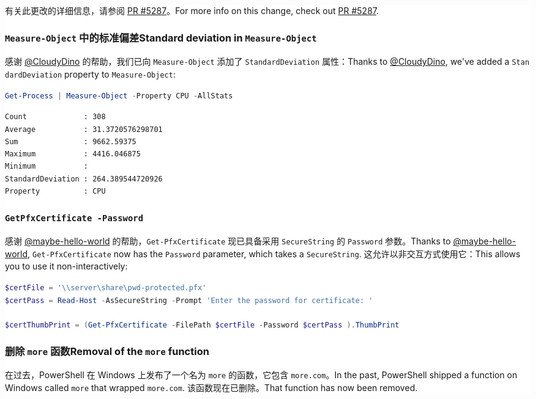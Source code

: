 <span data-ttu-id="2cf02-248">有关此更改的详细信息，请参阅 [PR #5287](https://github.com/PowerShell/PowerShell/pull/5287)。</span><span class="sxs-lookup"><span data-stu-id="2cf02-248">For more info on this change, check out [PR #5287](https://github.com/PowerShell/PowerShell/pull/5287).</span></span>

### <a name="standard-deviation-in-measure-object"></a><span data-ttu-id="2cf02-249">`Measure-Object` 中的标准偏差</span><span class="sxs-lookup"><span data-stu-id="2cf02-249">Standard deviation in `Measure-Object`</span></span>

<span data-ttu-id="2cf02-250">感谢 [@CloudyDino](https://github.com/CloudyDino) 的帮助，我们已向 `Measure-Object` 添加了 `StandardDeviation` 属性：</span><span class="sxs-lookup"><span data-stu-id="2cf02-250">Thanks to [@CloudyDino](https://github.com/CloudyDino), we've added a `StandardDeviation` property to `Measure-Object`:</span></span>

```powershell
Get-Process | Measure-Object -Property CPU -AllStats
```

```Output
Count             : 308
Average           : 31.3720576298701
Sum               : 9662.59375
Maximum           : 4416.046875
Minimum           :
StandardDeviation : 264.389544720926
Property          : CPU
```

### `GetPfxCertificate -Password`

<span data-ttu-id="2cf02-251">感谢 [@maybe-hello-world](https://github.com/maybe-hello-world) 的帮助，`Get-PfxCertificate` 现已具备采用 `SecureString` 的 `Password` 参数。</span><span class="sxs-lookup"><span data-stu-id="2cf02-251">Thanks to [@maybe-hello-world](https://github.com/maybe-hello-world), `Get-PfxCertificate` now has the `Password` parameter, which takes a `SecureString`.</span></span> <span data-ttu-id="2cf02-252">这允许以非交互方式使用它：</span><span class="sxs-lookup"><span data-stu-id="2cf02-252">This allows you to use it non-interactively:</span></span>

```powershell
$certFile = '\\server\share\pwd-protected.pfx'
$certPass = Read-Host -AsSecureString -Prompt 'Enter the password for certificate: '

$certThumbPrint = (Get-PfxCertificate -FilePath $certFile -Password $certPass ).ThumbPrint
```

### <a name="removal-of-the-more-function"></a><span data-ttu-id="2cf02-253">删除 `more` 函数</span><span class="sxs-lookup"><span data-stu-id="2cf02-253">Removal of the `more` function</span></span>

<span data-ttu-id="2cf02-254">在过去，PowerShell 在 Windows 上发布了一个名为 `more` 的函数，它包含 `more.com`。</span><span class="sxs-lookup"><span data-stu-id="2cf02-254">In the past, PowerShell shipped a function on Windows called `more` that wrapped `more.com`.</span></span>
<span data-ttu-id="2cf02-255">该函数现在已删除。</span><span class="sxs-lookup"><span data-stu-id="2cf02-255">That function has now been removed.</span></span>
